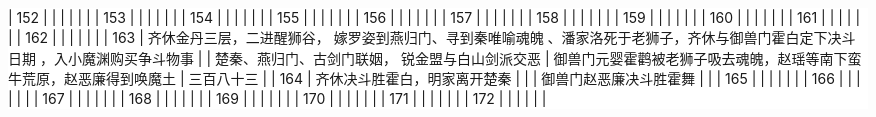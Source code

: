 | 152   |                                                              |                                                              |                                                              |                                                              |                  |
| 153   |                                                              |                                                              |                                                              |                                                              |                  |
| 154   |                                                              |                                                              |                                                              |                                                              |                  |
| 155   |                                                              |                                                              |                                                              |                                                              |                  |
| 156   |                                                              |                                                              |                                                              |                                                              |                  |
| 157   |                                                              |                                                              |                                                              |                                                              |                  |
| 158   |                                                              |                                                              |                                                              |                                                              |                  |
| 159   |                                                              |                                                              |                                                              |                                                              |                  |
| 160   |                                                              |                                                              |                                                              |                                                              |                  |
| 161   |                                                              |                                                              |                                                              |                                                              |                  |
| 162   |                                                              |                                                              |                                                              |                                                              |                  |
| 163   | 齐休金丹三层，二进醒狮谷， 嫁罗姿到燕归门、寻到秦唯喻魂魄 、潘家洛死于老狮子，齐休与御兽门霍白定下决斗日期  ，入小魔渊购买争斗物事 |                                                              | 楚秦、燕归门、古剑门联姻，   锐金盟与白山剑派交恶            | 御兽门元婴霍鹳被老狮子吸去魂魄，赵瑶等南下蛮牛荒原，赵恶廉得到唤魔土 | 三百八十三       |
| 164   | 齐休决斗胜霍白，明家离开楚秦                                 |                                                              |                                                              | 御兽门赵恶廉决斗胜霍舞                                       |                  |
| 165   |                                                              |                                                              |                                                              |                                                              |                  |
| 166   |                                                              |                                                              |                                                              |                                                              |                  |
| 167   |                                                              |                                                              |                                                              |                                                              |                  |
| 168   |                                                              |                                                              |                                                              |                                                              |                  |
| 169   |                                                              |                                                              |                                                              |                                                              |                  |
| 170   |                                                              |                                                              |                                                              |                                                              |                  |
| 171   |                                                              |                                                              |                                                              |                                                              |                  |
| 172   |                                                              |                                                              |                                                              |                                                              |                  |